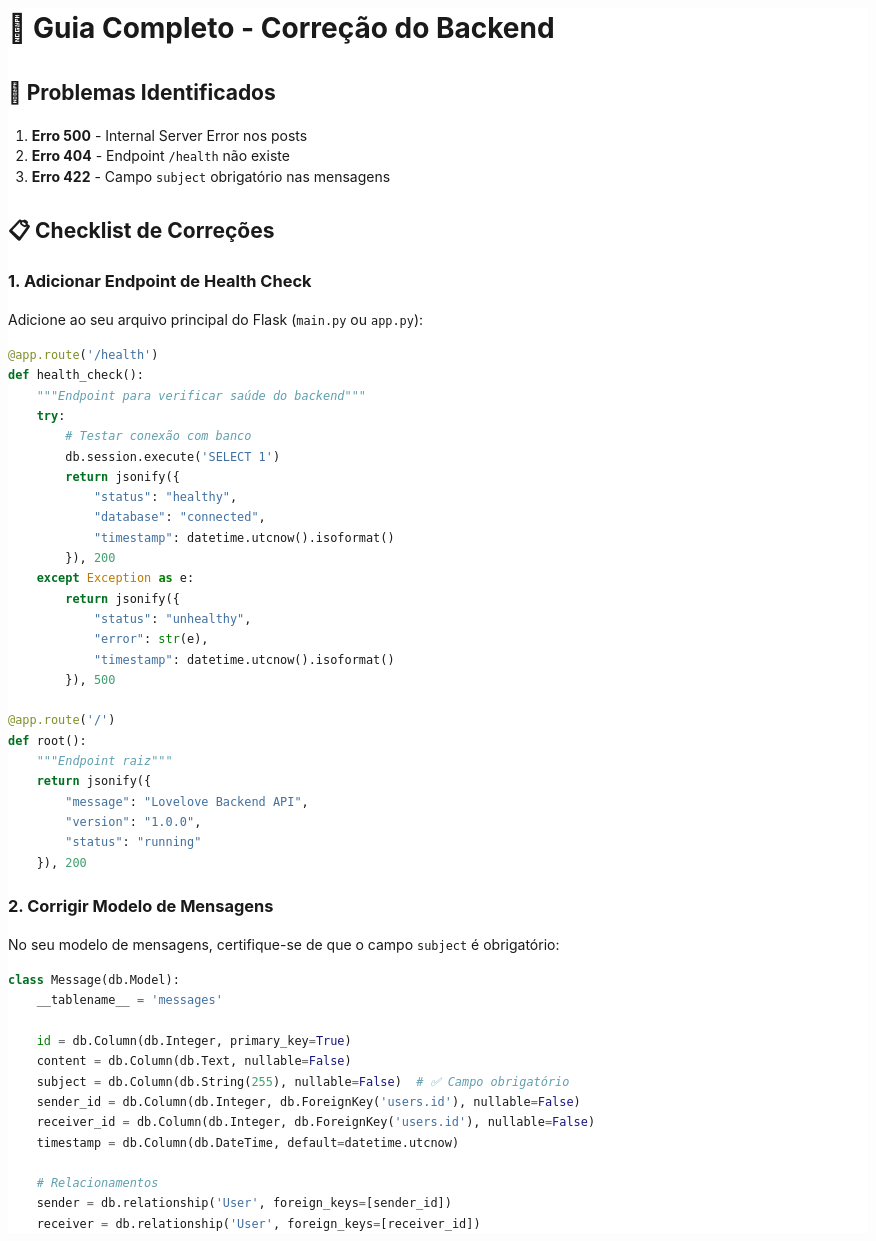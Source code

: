 # 🔧 Guia Completo - Correção do Backend

## 🚨 Problemas Identificados

1. **Erro 500** - Internal Server Error nos posts
2. **Erro 404** - Endpoint `/health` não existe
3. **Erro 422** - Campo `subject` obrigatório nas mensagens

## 📋 Checklist de Correções

### 1. Adicionar Endpoint de Health Check

Adicione ao seu arquivo principal do Flask (`main.py` ou `app.py`):

```python
@app.route('/health')
def health_check():
    """Endpoint para verificar saúde do backend"""
    try:
        # Testar conexão com banco
        db.session.execute('SELECT 1')
        return jsonify({
            "status": "healthy",
            "database": "connected",
            "timestamp": datetime.utcnow().isoformat()
        }), 200
    except Exception as e:
        return jsonify({
            "status": "unhealthy",
            "error": str(e),
            "timestamp": datetime.utcnow().isoformat()
        }), 500

@app.route('/')
def root():
    """Endpoint raiz"""
    return jsonify({
        "message": "Lovelove Backend API",
        "version": "1.0.0",
        "status": "running"
    }), 200
```

### 2. Corrigir Modelo de Mensagens

No seu modelo de mensagens, certifique-se de que o campo `subject` é obrigatório:

```python
class Message(db.Model):
    __tablename__ = 'messages'
    
    id = db.Column(db.Integer, primary_key=True)
    content = db.Column(db.Text, nullable=False)
    subject = db.Column(db.String(255), nullable=False)  # ✅ Campo obrigatório
    sender_id = db.Column(db.Integer, db.ForeignKey('users.id'), nullable=False)
    receiver_id = db.Column(db.Integer, db.ForeignKey('users.id'), nullable=False)
    timestamp = db.Column(db.DateTime, default=datetime.utcnow)
    
    # Relacionamentos
    sender = db.relationship('User', foreign_keys=[sender_id])
    receiver = db.relationship('User', foreign_keys=[receiver_id])
```
